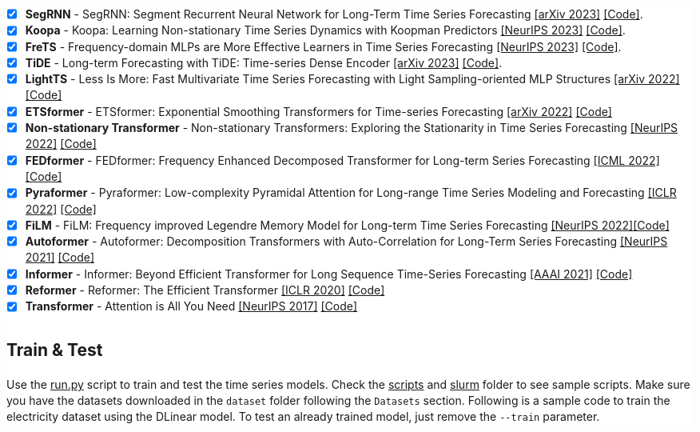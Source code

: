 - [x] **SegRNN** - SegRNN: Segment Recurrent Neural Network for Long-Term Time Series Forecasting [[arXiv 2023]](https://arxiv.org/abs/2308.11200.pdf) [[Code]](https://github.com/thuml/Time-Series-Library/blob/main/models/SegRNN.py).
- [x] **Koopa** - Koopa: Learning Non-stationary Time Series Dynamics with Koopman Predictors [[NeurIPS 2023]](https://arxiv.org/pdf/2305.18803.pdf) [[Code]](https://github.com/thuml/Time-Series-Library/blob/main/models/Koopa.py).
- [x] **FreTS** - Frequency-domain MLPs are More Effective Learners in Time Series Forecasting [[NeurIPS 2023]](https://arxiv.org/pdf/2311.06184.pdf) [[Code]](https://github.com/thuml/Time-Series-Library/blob/main/models/FreTS.py).
- [x] **TiDE** - Long-term Forecasting with TiDE: Time-series Dense Encoder [[arXiv 2023]](https://arxiv.org/pdf/2304.08424.pdf) [[Code]](https://github.com/thuml/Time-Series-Library/blob/main/models/TiDE.py).
- [x] **LightTS** - Less Is More: Fast Multivariate Time Series Forecasting with Light Sampling-oriented MLP Structures [[arXiv 2022]](https://arxiv.org/abs/2207.01186) [[Code]](https://github.com/thuml/Time-Series-Library/blob/main/models/LightTS.py)
- [x] **ETSformer** - ETSformer: Exponential Smoothing Transformers for Time-series Forecasting [[arXiv 2022]](https://arxiv.org/abs/2202.01381) [[Code]](https://github.com/thuml/Time-Series-Library/blob/main/models/ETSformer.py)
- [x] **Non-stationary Transformer** - Non-stationary Transformers: Exploring the Stationarity in Time Series Forecasting [[NeurIPS 2022]](https://openreview.net/pdf?id=ucNDIDRNjjv) [[Code]](https://github.com/thuml/Time-Series-Library/blob/main/models/Nonstationary_Transformer.py)
- [x] **FEDformer** - FEDformer: Frequency Enhanced Decomposed Transformer for Long-term Series Forecasting [[ICML 2022]](https://proceedings.mlr.press/v162/zhou22g.html) [[Code]](https://github.com/thuml/Time-Series-Library/blob/main/models/FEDformer.py)
- [x] **Pyraformer** - Pyraformer: Low-complexity Pyramidal Attention for Long-range Time Series Modeling and Forecasting [[ICLR 2022]](https://openreview.net/pdf?id=0EXmFzUn5I) [[Code]](https://github.com/thuml/Time-Series-Library/blob/main/models/Pyraformer.py)
- [x] **FiLM** - FiLM: Frequency improved Legendre Memory Model for Long-term Time Series Forecasting [[NeurIPS 2022]](https://openreview.net/forum?id=zTQdHSQUQWc)[[Code]](https://github.com/thuml/Time-Series-Library/blob/main/models/FiLM.py)
- [x] **Autoformer** - Autoformer: Decomposition Transformers with Auto-Correlation for Long-Term Series Forecasting [[NeurIPS 2021]](https://openreview.net/pdf?id=I55UqU-M11y) [[Code]](https://github.com/thuml/Time-Series-Library/blob/main/models/Autoformer.py)
- [x] **Informer** - Informer: Beyond Efficient Transformer for Long Sequence Time-Series Forecasting [[AAAI 2021]](https://ojs.aaai.org/index.php/AAAI/article/view/17325/17132) [[Code]](https://github.com/thuml/Time-Series-Library/blob/main/models/Informer.py)
- [x] **Reformer** - Reformer: The Efficient Transformer [[ICLR 2020]](https://openreview.net/forum?id=rkgNKkHtvB) [[Code]](https://github.com/thuml/Time-Series-Library/blob/main/models/Reformer.py)
- [x] **Transformer** - Attention is All You Need [[NeurIPS 2017]](https://proceedings.neurips.cc/paper/2017/file/3f5ee243547dee91fbd053c1c4a845aa-Paper.pdf) [[Code]](https://github.com/thuml/Time-Series-Library/blob/main/models/Transformer.py)
  
</details>

## Train & Test

Use the [run.py](/run.py) script to train and test the time series models. Check the [scripts](/scripts/) and [slurm](/slurm/) folder to see sample scripts. Make sure you have the datasets downloaded in the `dataset` folder following the `Datasets` section. Following is a sample code to train the electricity dataset using the DLinear model. To test an already trained model, just remove the `--train` parameter.


[^1]: https://archive.ics.uci.edu/ml/datasets/ElectricityLoadDiagrams20112014.
[^2]: https://pems.dot.ca.gov/.
[^3]: Alistair EW Johnson, Tom J Pollard, Lu Shen, Li-wei H Lehman, Mengling Feng, Mohammad Ghassemi, Benjamin Moody, Peter Szolovits, Leo Anthony Celi, and Roger G Mark. MIMIC-III, a freely accessible critical care database. Scientific Data, 3, 2016.
[^4]: Sana Tonekaboni, Shalmali Joshi, Kieran Campbell, David K Duvenaud, and Anna Goldenberg. What went wrong and when? Instance-wise feature importance for time-series black-box models. In Neural Information Processing Systems, 2020.